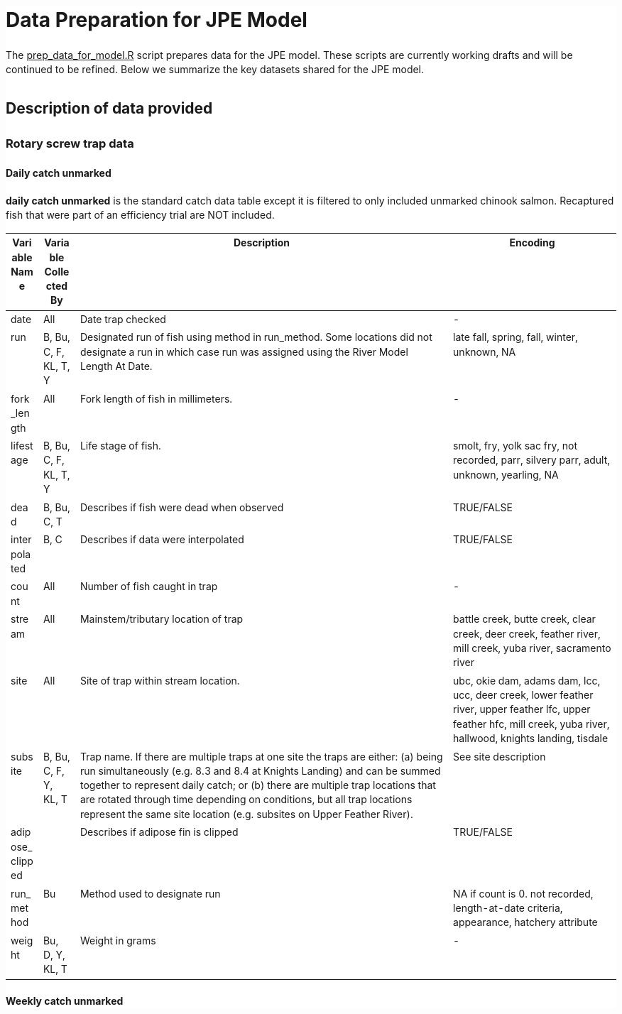 # Data Preparation for JPE Model

The [prep_data_for_model.R]() script prepares data for the JPE model. These scripts
are currently working drafts and will be continued to be refined. Below we summarize the
key datasets shared for the JPE model.

## Description of data provided

### Rotary screw trap data

#### Daily catch unmarked

**daily catch unmarked** is the standard catch data table except it is
filtered to only included unmarked chinook salmon. Recaptured fish that were part
of an efficiency trial are NOT included.

| **Variable Name** | **Variable Collected By** | **Description**                                                                            | **Encoding**                                                                                                                                                                                                 |
|-------------------|---------------------------|--------------------------------------------------------------------------------------------|--------------------------------------------------------------------------------------------------------------------------------------------------------------------------------------------------------------|
| date              | All                       | Date trap checked                                                                          | \-                                                                                                                                                                                                           |
| run               | B, Bu, C, F, KL, T, Y     | Designated run of fish using method in run_method. Some locations did not designate a run in which case run was assigned using the River Model Length At Date. | late fall, spring, fall, winter, unknown, NA                                                                                                                                                   |
| fork_length       | All                       | Fork length of fish in millimeters.                                                        | \-                                                                                                                                                                                                           |
| lifestage         | B, Bu, C, F, KL, T, Y     | Life stage of fish.                                                                        | smolt, fry, yolk sac fry, not recorded, parr, silvery parr, adult, unknown, yearling, NA                                                                                                                     |
| dead              | B, Bu, C, T               | Describes if fish were dead when observed                                                  | TRUE/FALSE                                                                                                                                                                                                   |
| interpolated      | B, C                      | Describes if data were interpolated                                                        | TRUE/FALSE                                                                                                                                                                                                   |
| count             | All                       | Number of fish caught in trap                                                              | \-                                                                                                                                                                                                           |
| stream            | All                       | Mainstem/tributary location of trap                                                        | battle creek, butte creek, clear creek, deer creek, feather river, mill creek, yuba river, sacramento river                                                                                                  |
| site              | All                       | Site of trap within stream location.                                                       | ubc, okie dam, adams dam, lcc, ucc, deer creek, lower feather river, upper feather lfc, upper feather hfc, mill creek, yuba river, hallwood, knights landing, tisdale |
| subsite       | B, Bu, C, F, Y, KL, T          | Trap name. If there are multiple traps at one site the traps are either: (a) being run simultaneously (e.g. 8.3 and 8.4 at Knights Landing) and can be summed together to represent daily catch; or (b) there are multiple trap locations that are rotated through time depending on conditions, but all trap locations represent the same site location (e.g. subsites on Upper Feather River). | See site description                               |
| adipose_clipped   |                           | Describes if adipose fin is clipped                                                        | TRUE/FALSE                                                                                                                                                                                                   |
| run_method        | Bu                        | Method used to designate run                                                               | NA if count is 0. not recorded, length-at-date criteria, appearance, hatchery attribute                                                                                                                      |
| weight            | Bu, D, Y, KL, T           | Weight in grams                                                                            | \-                                                                                                                                                                                                           |
#### Weekly catch unmarked
